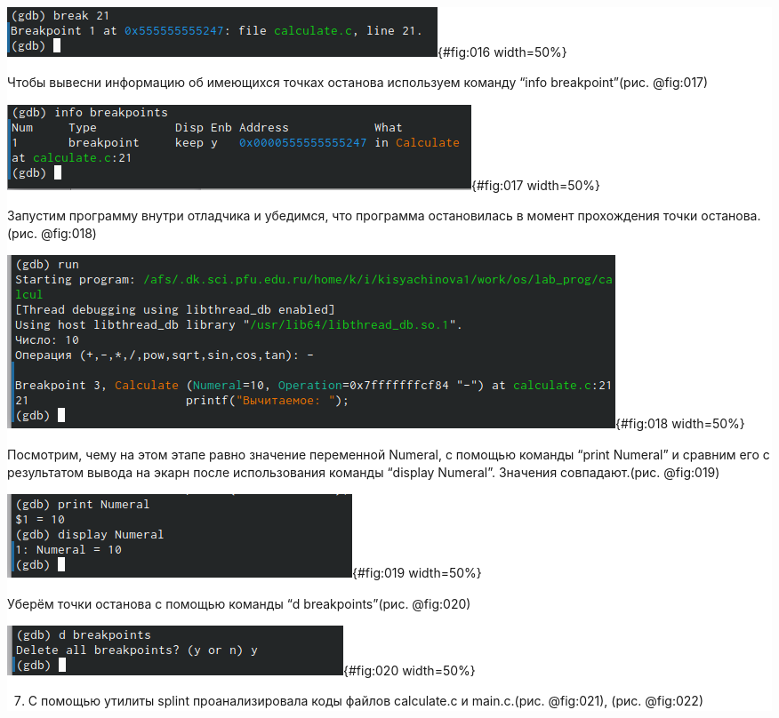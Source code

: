 ![Установка точки](image/16.png){#fig:016 width=50%}

Чтобы вывесни информацию об имеющихся точках останова используем команду “info breakpoint”(рис. @fig:017)

![Информация о точках](image/17.png){#fig:017 width=50%}

Запустим программу внутри отладчика и убедимся, что программа остановилась в момент прохождения точки останова.(рис. @fig:018)

![Остановка программы](image/18.png){#fig:018 width=50%}

Посмотрим, чему на этом этапе равно значение переменной Numeral, с помощью команды “print Numeral” и сравним его с результатом вывода на экарн после использования команды “display Numeral”. Значения совпадают.(рис. @fig:019)

![Просмотр значения](image/19.png){#fig:019 width=50%}

Уберём точки останова с помощью команды “d breakpoints”(рис. @fig:020)

![Удаление точки останова](image/20.png){#fig:020 width=50%}

7. С помощью утилиты splint проанализировала коды файлов calculate.c и main.c.(рис. @fig:021), (рис. @fig:022)
